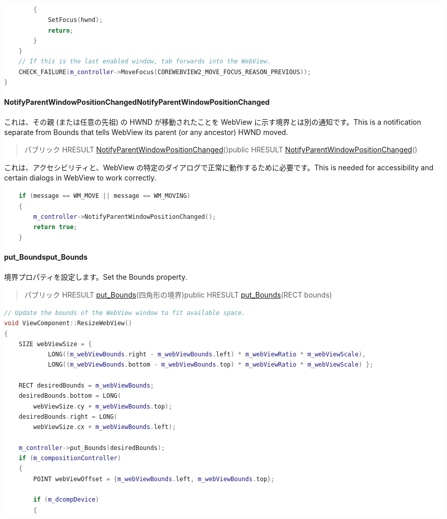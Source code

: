 ```cpp
        {
            SetFocus(hwnd);
            return;
        }
    }
    // If this is the last enabled window, tab forwards into the WebView.
    CHECK_FAILURE(m_controller->MoveFocus(COREWEBVIEW2_MOVE_FOCUS_REASON_PREVIOUS));
}
```

#### <span data-ttu-id="6d758-261">NotifyParentWindowPositionChanged</span><span class="sxs-lookup"><span data-stu-id="6d758-261">NotifyParentWindowPositionChanged</span></span> 

<span data-ttu-id="6d758-262">これは、その親 (または任意の先祖) の HWND が移動されたことを WebView に示す境界とは別の通知です。</span><span class="sxs-lookup"><span data-stu-id="6d758-262">This is a notification separate from Bounds that tells WebView its parent (or any ancestor) HWND moved.</span></span>

> <span data-ttu-id="6d758-263">パブリック HRESULT [NotifyParentWindowPositionChanged](#notifyparentwindowpositionchanged)()</span><span class="sxs-lookup"><span data-stu-id="6d758-263">public HRESULT [NotifyParentWindowPositionChanged](#notifyparentwindowpositionchanged)()</span></span>

<span data-ttu-id="6d758-264">これは、アクセシビリティと、WebView の特定のダイアログで正常に動作するために必要です。</span><span class="sxs-lookup"><span data-stu-id="6d758-264">This is needed for accessibility and certain dialogs in WebView to work correctly.</span></span> 
```cpp
    if (message == WM_MOVE || message == WM_MOVING)
    {
        m_controller->NotifyParentWindowPositionChanged();
        return true;
    }
```

#### <span data-ttu-id="6d758-265">put_Bounds</span><span class="sxs-lookup"><span data-stu-id="6d758-265">put_Bounds</span></span> 

<span data-ttu-id="6d758-266">境界プロパティを設定します。</span><span class="sxs-lookup"><span data-stu-id="6d758-266">Set the Bounds property.</span></span>

> <span data-ttu-id="6d758-267">パブリック HRESULT [put_Bounds](#put_bounds)(四角形の境界)</span><span class="sxs-lookup"><span data-stu-id="6d758-267">public HRESULT [put_Bounds](#put_bounds)(RECT bounds)</span></span>

```cpp
// Update the bounds of the WebView window to fit available space.
void ViewComponent::ResizeWebView()
{
    SIZE webViewSize = {
            LONG((m_webViewBounds.right - m_webViewBounds.left) * m_webViewRatio * m_webViewScale),
            LONG((m_webViewBounds.bottom - m_webViewBounds.top) * m_webViewRatio * m_webViewScale) };

    RECT desiredBounds = m_webViewBounds;
    desiredBounds.bottom = LONG(
        webViewSize.cy + m_webViewBounds.top);
    desiredBounds.right = LONG(
        webViewSize.cx + m_webViewBounds.left);

    m_controller->put_Bounds(desiredBounds);
    if (m_compositionController)
    {
        POINT webViewOffset = {m_webViewBounds.left, m_webViewBounds.top};

        if (m_dcompDevice)
        {
```